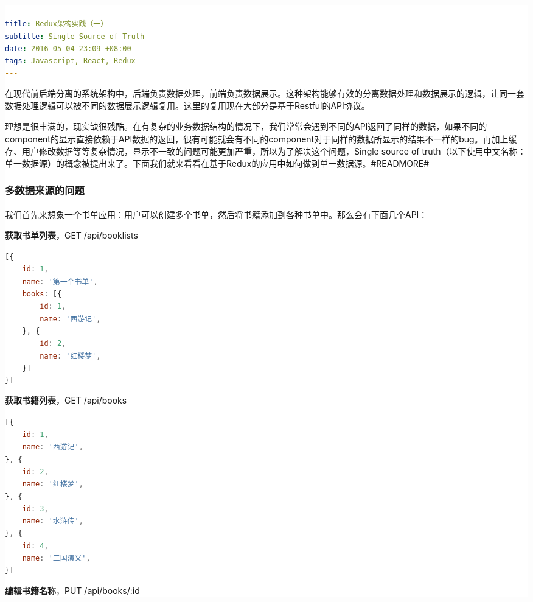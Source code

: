```yaml
---
title: Redux架构实践（一）
subtitle: Single Source of Truth
date: 2016-05-04 23:09 +08:00
tags: Javascript, React, Redux
---
```


在现代前后端分离的系统架构中，后端负责数据处理，前端负责数据展示。这种架构能够有效的分离数据处理和数据展示的逻辑，让同一套数据处理逻辑可以被不同的数据展示逻辑复用。这里的复用现在大部分是基于Restful的API协议。

理想是很丰满的，现实缺很残酷。在有复杂的业务数据结构的情况下，我们常常会遇到不同的API返回了同样的数据，如果不同的component的显示直接依赖于API数据的返回，很有可能就会有不同的component对于同样的数据所显示的结果不一样的bug。再加上缓存、用户修改数据等等复杂情况，显示不一致的问题可能更加严重，所以为了解决这个问题，Single source of truth（以下使用中文名称：单一数据源）的概念被提出来了。下面我们就来看看在基于Redux的应用中如何做到单一数据源。#READMORE#

### 多数据来源的问题

我们首先来想象一个书单应用：用户可以创建多个书单，然后将书籍添加到各种书单中。那么会有下面几个API：

**获取书单列表**，GET /api/booklists

```js
[{
    id: 1,
    name: '第一个书单',
    books: [{
        id: 1,
        name: '西游记',
    }, {
        id: 2,
        name: '红楼梦',
    }]
}]
```

**获取书籍列表**，GET /api/books

```js
[{
    id: 1,
    name: '西游记',
}, {
    id: 2,
    name: '红楼梦',
}, {
    id: 3,
    name: '水浒传',
}, {
    id: 4,
    name: '三国演义',
}]
```

**编辑书籍名称**，PUT /api/books/:id
